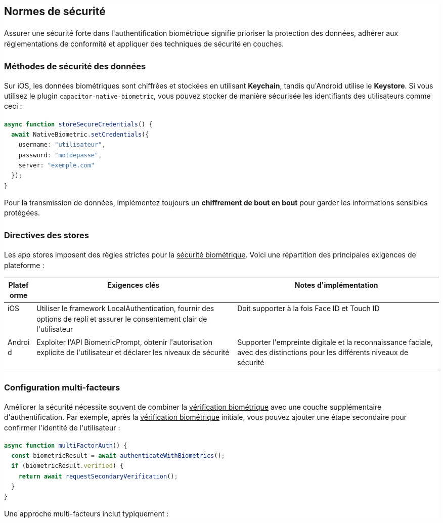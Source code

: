 ## Normes de sécurité

Assurer une sécurité forte dans l'authentification biométrique signifie prioriser la protection des données, adhérer aux réglementations de conformité et appliquer des techniques de sécurité en couches.

### Méthodes de sécurité des données

Sur iOS, les données biométriques sont chiffrées et stockées en utilisant **Keychain**, tandis qu'Android utilise le **Keystore**. Si vous utilisez le plugin `capacitor-native-biometric`, vous pouvez stocker de manière sécurisée les identifiants des utilisateurs comme ceci :

```typescript
async function storeSecureCredentials() {
  await NativeBiometric.setCredentials({
    username: "utilisateur",
    password: "motdepasse",
    server: "exemple.com"
  });
}
```

Pour la transmission de données, implémentez toujours un **chiffrement de bout en bout** pour garder les informations sensibles protégées.

### Directives des stores

Les app stores imposent des règles strictes pour la [sécurité biométrique](https://capgo.app/plugins/capacitor-native-biometric/). Voici une répartition des principales exigences de plateforme :

| Plateforme | Exigences clés | Notes d'implémentation |
| --- | --- | --- |
| iOS | Utiliser le framework LocalAuthentication, fournir des options de repli et assurer le consentement clair de l'utilisateur | Doit supporter à la fois Face ID et Touch ID |
| Android | Exploiter l'API BiometricPrompt, obtenir l'autorisation explicite de l'utilisateur et déclarer les niveaux de sécurité | Supporter l'empreinte digitale et la reconnaissance faciale, avec des distinctions pour les différents niveaux de sécurité |

### Configuration multi-facteurs

Améliorer la sécurité nécessite souvent de combiner la [vérification biométrique](https://capgo.app/plugins/capacitor-native-biometric/) avec une couche supplémentaire d'authentification. Par exemple, après la [vérification biométrique](https://capgo.app/plugins/capacitor-native-biometric/) initiale, vous pouvez ajouter une étape secondaire pour confirmer l'identité de l'utilisateur :

```typescript
async function multiFactorAuth() {
  const biometricResult = await authenticateWithBiometrics();
  if (biometricResult.verified) {
    return await requestSecondaryVerification();
  }
}
```

Une approche multi-facteurs inclut typiquement :
